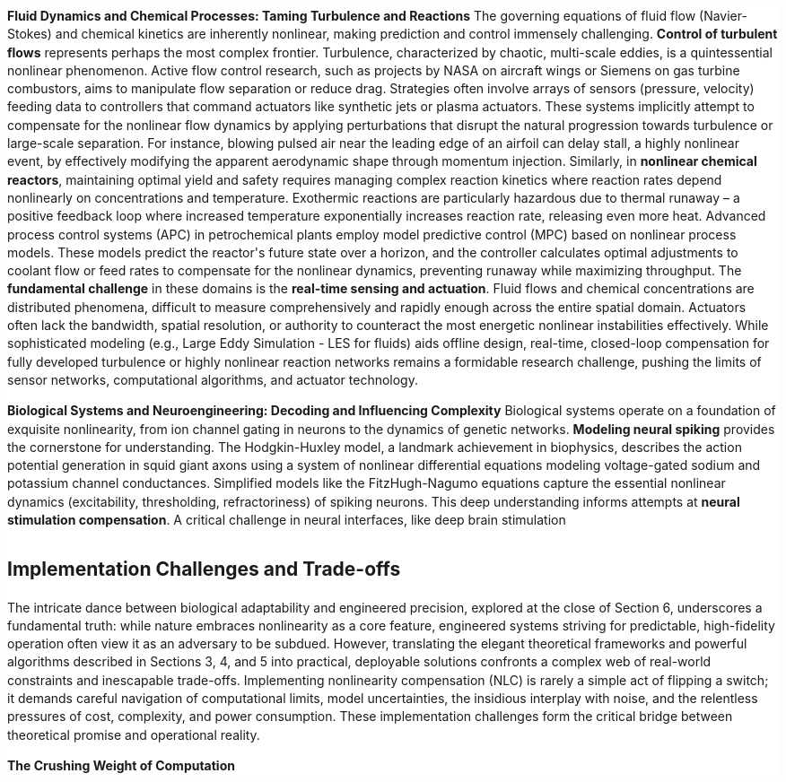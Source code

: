 **Fluid Dynamics and Chemical Processes: Taming Turbulence and Reactions**
The governing equations of fluid flow (Navier-Stokes) and chemical kinetics are inherently nonlinear, making prediction and control immensely challenging. **Control of turbulent flows** represents perhaps the most complex frontier. Turbulence, characterized by chaotic, multi-scale eddies, is a quintessential nonlinear phenomenon. Active flow control research, such as projects by NASA on aircraft wings or Siemens on gas turbine combustors, aims to manipulate flow separation or reduce drag. Strategies often involve arrays of sensors (pressure, velocity) feeding data to controllers that command actuators like synthetic jets or plasma actuators. These systems implicitly attempt to compensate for the nonlinear flow dynamics by applying perturbations that disrupt the natural progression towards turbulence or large-scale separation. For instance, blowing pulsed air near the leading edge of an airfoil can delay stall, a highly nonlinear event, by effectively modifying the apparent aerodynamic shape through momentum injection. Similarly, in **nonlinear chemical reactors**, maintaining optimal yield and safety requires managing complex reaction kinetics where reaction rates depend nonlinearly on concentrations and temperature. Exothermic reactions are particularly hazardous due to thermal runaway – a positive feedback loop where increased temperature exponentially increases reaction rate, releasing even more heat. Advanced process control systems (APC) in petrochemical plants employ model predictive control (MPC) based on nonlinear process models. These models predict the reactor's future state over a horizon, and the controller calculates optimal adjustments to coolant flow or feed rates to compensate for the nonlinear dynamics, preventing runaway while maximizing throughput. The **fundamental challenge** in these domains is the **real-time sensing and actuation**. Fluid flows and chemical concentrations are distributed phenomena, difficult to measure comprehensively and rapidly enough across the entire spatial domain. Actuators often lack the bandwidth, spatial resolution, or authority to counteract the most energetic nonlinear instabilities effectively. While sophisticated modeling (e.g., Large Eddy Simulation - LES for fluids) aids offline design, real-time, closed-loop compensation for fully developed turbulence or highly nonlinear reaction networks remains a formidable research challenge, pushing the limits of sensor networks, computational algorithms, and actuator technology.

**Biological Systems and Neuroengineering: Decoding and Influencing Complexity**
Biological systems operate on a foundation of exquisite nonlinearity, from ion channel gating in neurons to the dynamics of genetic networks. **Modeling neural spiking** provides the cornerstone for understanding. The Hodgkin-Huxley model, a landmark achievement in biophysics, describes the action potential generation in squid giant axons using a system of nonlinear differential equations modeling voltage-gated sodium and potassium channel conductances. Simplified models like the FitzHugh-Nagumo equations capture the essential nonlinear dynamics (excitability, thresholding, refractoriness) of spiking neurons. This deep understanding informs attempts at **neural stimulation compensation**. A critical challenge in neural interfaces, like deep brain stimulation

## Implementation Challenges and Trade-offs

The intricate dance between biological adaptability and engineered precision, explored at the close of Section 6, underscores a fundamental truth: while nature embraces nonlinearity as a core feature, engineered systems striving for predictable, high-fidelity operation often view it as an adversary to be subdued. However, translating the elegant theoretical frameworks and powerful algorithms described in Sections 3, 4, and 5 into practical, deployable solutions confronts a complex web of real-world constraints and inescapable trade-offs. Implementing nonlinearity compensation (NLC) is rarely a simple act of flipping a switch; it demands careful navigation of computational limits, model uncertainties, the insidious interplay with noise, and the relentless pressures of cost, complexity, and power consumption. These implementation challenges form the critical bridge between theoretical promise and operational reality.

**The Crushing Weight of Computation**
